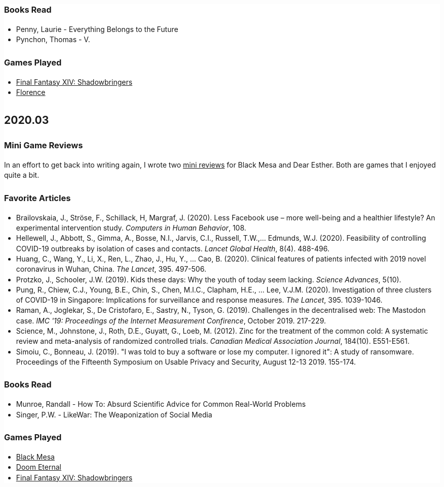 ### Books Read

- Penny, Laurie - Everything Belongs to the Future
- Pynchon, Thomas - V.

### Games Played

- [Final Fantasy XIV: Shadowbringers](https://en.wikipedia.org/wiki/Final_Fantasy_XIV:_Shadowbringers)
- [Florence](https://en.wikipedia.org/wiki/Florence_(video_game))

## 2020.03

### Mini Game Reviews

In an effort to get back into writing again, I wrote two [mini reviews](https://krueger.report/mini-game-reviews/) for Black Mesa and Dear Esther. Both are games that I enjoyed quite a bit.

### Favorite Articles

- Brailovskaia, J., Ströse, F., Schillack, H, Margraf, J. (2020). Less Facebook use – more well-being and a healthier lifestyle? An experimental intervention study. *Computers in Human Behavior*, 108.
- Hellewell, J., Abbott, S., Gimma, A., Bosse, N.I., Jarvis, C.I., Russell, T.W.,... Edmunds, W.J. (2020). Feasibility of controlling COVID-19 outbreaks by isolation of cases and contacts. *Lancet Global Health*, 8(4). 488-496.
- Huang, C., Wang, Y., Li, X., Ren, L., Zhao, J., Hu, Y., ... Cao, B. (2020). Clinical features of patients infected with 2019 novel coronavirus in Wuhan, China. *The Lancet*, 395. 497-506.
- Protzko, J., Schooler, J.W. (2019). Kids these days: Why the youth of today seem lacking. *Science Advances*, 5(10).
- Pung, R., Chiew, C.J., Young, B.E., Chin, S., Chen, M.I.C., Clapham, H.E., ... Lee, V.J.M. (2020). Investigation of three clusters of COVID-19 in Singapore: Implications for surveillance and response measures. *The Lancet*, 395. 1039-1046.
- Raman, A., Joglekar, S., De Cristofaro, E., Sastry, N., Tyson, G. (2019). Challenges in the decentralised web: The Mastodon case. *IMC '19: Proceedings of the Internet Measurement Confirence*, October 2019. 217-229.
- Science, M., Johnstone, J., Roth, D.E., Guyatt, G., Loeb, M. (2012). Zinc for the treatment of the common cold: A systematic review and meta-analysis of randomized controlled trials. *Canadian Medical Association Journal*, 184(10). E551-E561.
- Simoiu, C., Bonneau, J. (2019). "I was told to buy a software or lose my computer. I ignored it": A study of ransomware. Proceedings of the Fifteenth Symposium on Usable Privacy and Security, August 12-13 2019. 155-174.

### Books Read

- Munroe, Randall - How To: Absurd Scientific Advice for Common Real-World Problems
- Singer, P.W. - LikeWar: The Weaponization of Social Media

### Games Played

- [Black Mesa](https://en.wikipedia.org/wiki/Black_Mesa_(video_game))
- [Doom Eternal](https://en.wikipedia.org/wiki/Doom_Eternal)
- [Final Fantasy XIV: Shadowbringers](https://en.wikipedia.org/wiki/Final_Fantasy_XIV:_Shadowbringers)

